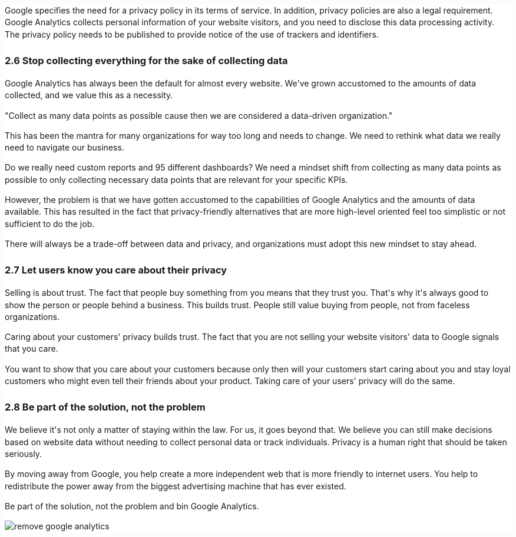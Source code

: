 Google specifies the need for a privacy policy in its terms of service. In addition, privacy policies are also a legal requirement. Google Analytics collects personal information of your website visitors, and you need to disclose this data processing activity. The privacy policy needs to be published to provide notice of the use of trackers and identifiers. 

### 2.6 Stop collecting everything for the sake of collecting data

Google Analytics has always been the default for almost every website. We've grown accustomed to the amounts of data collected, and we value this as a necessity.

"Collect as many data points as possible cause then we are considered a data-driven organization."

This has been the mantra for many organizations for way too long and needs to change. We need to rethink what data we really need to navigate our business.

Do we really need custom reports and 95 different dashboards? We need a mindset shift from collecting as many data points as possible to only collecting necessary data points that are relevant for your specific KPIs.

However, the problem is that we have gotten accustomed to the capabilities of Google Analytics and the amounts of data available. This has resulted in the fact that privacy-friendly alternatives that are more high-level oriented feel too simplistic or not sufficient to do the job.

There will always be a trade-off between data and privacy, and organizations must adopt this new mindset to stay ahead.

### 2.7 Let users know you care about their privacy

Selling is about trust. The fact that people buy something from you means that they trust you. That's why it's always good to show the person or people behind a business. This builds trust. People still value buying from people, not from faceless organizations.

Caring about your customers' privacy builds trust. The fact that you are not selling your website visitors' data to Google signals that you care.

You want to show that you care about your customers because only then will your customers start caring about you and stay loyal customers who might even tell their friends about your product. Taking care of your users' privacy will do the same.

### 2.8 Be part of the solution, not the problem

We believe it's not only a matter of staying within the law. For us, it goes beyond that. We believe you can still make decisions based on website data without needing to collect personal data or track individuals. Privacy is a human right that should be taken seriously.

By moving away from Google, you help create a more independent web that is more friendly to internet users. You help to redistribute the power away from the biggest advertising machine that has ever existed.

Be part of the solution, not the problem and bin Google Analytics.

<img src="https://assets.simpleanalytics.com/blog/2022-how-to-delete-google-analytics/bins-no-text-dark.png" alt="remove google analytics" class="border-radius" />
<p class="caption" markdown="1">
</p>

